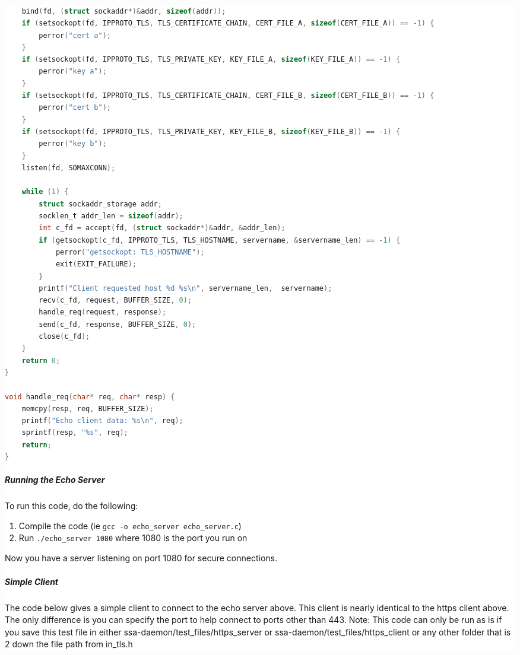 ```c
	bind(fd, (struct sockaddr*)&addr, sizeof(addr));
	if (setsockopt(fd, IPPROTO_TLS, TLS_CERTIFICATE_CHAIN, CERT_FILE_A, sizeof(CERT_FILE_A)) == -1) {
		perror("cert a");
	}
	if (setsockopt(fd, IPPROTO_TLS, TLS_PRIVATE_KEY, KEY_FILE_A, sizeof(KEY_FILE_A)) == -1) {
		perror("key a");
	}
	if (setsockopt(fd, IPPROTO_TLS, TLS_CERTIFICATE_CHAIN, CERT_FILE_B, sizeof(CERT_FILE_B)) == -1) {
		perror("cert b");
	}
	if (setsockopt(fd, IPPROTO_TLS, TLS_PRIVATE_KEY, KEY_FILE_B, sizeof(KEY_FILE_B)) == -1) {
		perror("key b");
	}
	listen(fd, SOMAXCONN);

	while (1) {
		struct sockaddr_storage addr;
		socklen_t addr_len = sizeof(addr);
		int c_fd = accept(fd, (struct sockaddr*)&addr, &addr_len);
		if (getsockopt(c_fd, IPPROTO_TLS, TLS_HOSTNAME, servername, &servername_len) == -1) {
			perror("getsockopt: TLS_HOSTNAME");
			exit(EXIT_FAILURE);
		}
		printf("Client requested host %d %s\n", servername_len,  servername);
		recv(c_fd, request, BUFFER_SIZE, 0);
		handle_req(request, response);
		send(c_fd, response, BUFFER_SIZE, 0);
		close(c_fd);
	}
	return 0;
}

void handle_req(char* req, char* resp) {
	memcpy(resp, req, BUFFER_SIZE);
    printf("Echo client data: %s\n", req);
    sprintf(resp, "%s", req);
	return;
}
```

##### Running the Echo Server
To run this code, do the following:
1. Compile the code (ie `gcc -o echo_server echo_server.c`)
2. Run `./echo_server 1080` where 1080 is the port you run on

Now you have a server listening on port 1080 for secure connections.

##### Simple Client
The code below gives a simple client to connect to the echo server above.
This client is nearly identical to the https client above. The only difference is you can specify the port to help connect to ports other than 443.
	Note: This code can only be run as is if you save this test file in either ssa-daemon/test_files/https_server or ssa-daemon/test_files/https_client or any other folder that is 2 down the file path from in_tls.h
